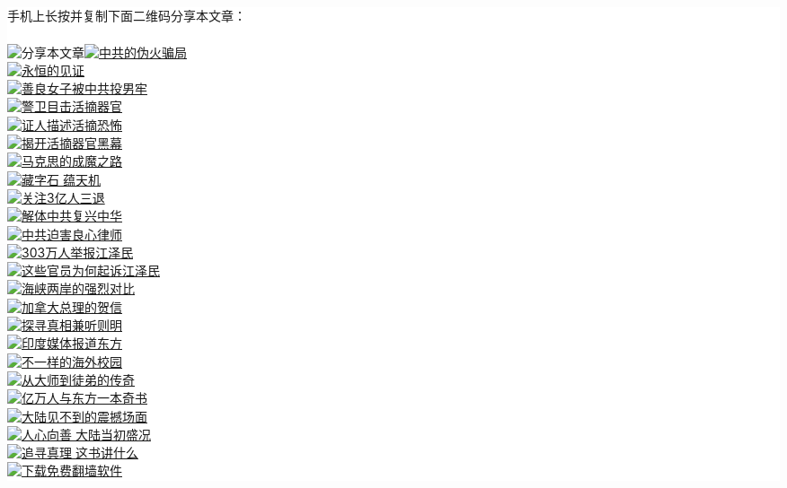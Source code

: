 ####
手机上长按并复制下面二维码分享本文章：<br><br><img src="http://d1p1.ip.zn2.us/v.php?action=qrcode&url=https://github.com/mprjd2205/djy/blob/master/gb/19/10/30/n11621438.md%231" title="分享本文章"></td><td VALIGN=TOP><a href="https://github.com/mprjd2205/djy/blob/master/gb/16/1/21/n4622075.md?dfh#1" target="_blank"><img src="https://gitlab.com/szzdlab/djy/raw/master/gb/300/wei-f1.jpg" title="中共的伪火骗局"  alt="中共的伪火骗局"></a><br><a href="https://github.com/mprjd2205/www/blob/master/README.md?dfh#9" target="_blank"><img src="https://gitlab.com/szzdlab/djy/raw/master/gb/300/yong-h.jpg" title="永恒的见证"  alt="永恒的见证"></a><br><a href="https://github.com/mprjd2205/djy/blob/master/gb/13/9/29/n3974789.md?dfh#1" target="_blank"><img src="https://gitlab.com/szzdlab/djy/raw/master/gb/300/shang-lnz.jpg" title="善良女子被中共投男牢"  alt="善良女子被中共投男牢"></a><br><a href="https://github.com/mprjd2205/djy/blob/master/gb/16/3/16/n4663449.md?dfh#1" target="_blank"><img src="https://gitlab.com/szzdlab/djy/raw/master/gb/300/huo-z3.jpg" title="警卫目击活摘器官"  alt="警卫目击活摘器官"></a><br><a href="https://github.com/mprjd2205/djy/blob/master/gb/16/8/7/n8177641.md?dfh#1" target="_blank"><img src="https://gitlab.com/szzdlab/djy/raw/master/gb/300/huo-z4.jpg" title="证人描述活摘恐怖"  alt="证人描述活摘恐怖"></a><br><a href="https://github.com/mprjd2205/djy/blob/master/gb/10/4/19/n2881569.md?dfh#1" target="_blank"><img src="https://gitlab.com/szzdlab/djy/raw/master/gb/300/huo-z1.jpg" title="揭开活摘器官黑幕"  alt="揭开活摘器官黑幕"></a><br><a href="https://github.com/mprjd2205/djy/blob/master/gb/10/11/7/n3077476.md?dfh#1" target="_blank"><img src="https://gitlab.com/szzdlab/djy/raw/master/gb/300/ma-ks.jpg" title="马克思的成魔之路"  alt="马克思的成魔之路"></a><br><a href="https://github.com/mprjd2205/djy/blob/master/gb/14/6/9/n4173977.md?dfh#1" target="_blank"><img src="https://gitlab.com/szzdlab/djy/raw/master/gb/300/chang-zs.jpg" title="藏字石 蕴天机"  alt="藏字石 蕴天机"></a><br><a href="https://github.com/mprjd2205/djy/blob/master/gb/18/5/10/n10381511.md?dfh#1" target="_blank"><img src="https://gitlab.com/szzdlab/djy/raw/master/gb/300/st1.jpg" title="关注3亿人三退"  alt="关注3亿人三退"></a><br><a href="https://github.com/mprjd2205/djy/blob/master/gb/18/3/21/n10237682.md?dfh#1" target="_blank"><img src="https://gitlab.com/szzdlab/djy/raw/master/gb/300/jie-t.jpg" title="解体中共复兴中华"  alt="解体中共复兴中华"></a><br><a href="https://github.com/mprjd2205/djy/blob/master/gb/9/2/9/n2422991.md?dfh#1" target="_blank"><img src="https://gitlab.com/szzdlab/djy/raw/master/gb/300/gao-zs.jpg" title="中共迫害良心律师"  alt="中共迫害良心律师"></a><br><a href="https://github.com/mprjd2205/djy/blob/master/gb/18/12/9/n10900044.md?dfh#1" target="_blank"><img src="https://gitlab.com/szzdlab/djy/raw/master/gb/300/sj1.jpg" title="303万人举报江泽民"  alt="303万人举报江泽民"></a><br><a href="https://github.com/mprjd2205/djy/blob/master/gb/18/8/28/n10672014.md?dfh#1" target="_blank"><img src="https://gitlab.com/szzdlab/djy/raw/master/gb/300/sj2.jpg" title="这些官员为何起诉江泽民"  alt="这些官员为何起诉江泽民"></a><br><a href="https://github.com/mprjd2205/djy/blob/master/gb/8/12/18/n2367165.md?dfh#1" target="_blank"><img src="https://gitlab.com/szzdlab/djy/raw/master/gb/300/liangan.jpg" title="海峡两岸的强烈对比"  alt="海峡两岸的强烈对比"></a><br><a href="https://github.com/mprjd2205/djy/blob/master/gb/15/5/5/n4427238.md?dfh#1" target="_blank"><img src="https://gitlab.com/szzdlab/djy/raw/master/gb/300/jia-ndzl.jpg" title="加拿大总理的贺信"  alt="加拿大总理的贺信"></a><br><a href="https://github.com/mprjd2205/djy/blob/master/gb/11/6/17/n3289382.md?dfh#1" target="_blank"><img src="https://gitlab.com/szzdlab/djy/raw/master/gb/300/xiao-wd.jpg" title="探寻真相兼听则明"  alt="探寻真相兼听则明"></a><br>
<a href="https://github.com/mprjd2205/djy/blob/master/gb/18/10/27/n10812623.md?dfh#1" target="_blank"><img src="https://gitlab.com/szzdlab/djy/raw/master/gb/300/yindu.jpg" title="印度媒体报道东方"  alt="印度媒体报道东方"></a><br><a href="https://github.com/mprjd2205/djy/blob/master/gb/18/6/9/n10469652.md?dfh#1" target="_blank"><img src="https://gitlab.com/szzdlab/djy/raw/master/gb/300/xie-j.jpg" title="不一样的海外校园"  alt="不一样的海外校园"></a><br><a href="https://github.com/mprjd2205/djy/blob/master/gb/7/4/5/n1669415.md?dfh#1" target="_blank"><img src="https://gitlab.com/szzdlab/djy/raw/master/gb/300/li-up.jpg" title="从大师到徒弟的传奇"  alt="从大师到徒弟的传奇"></a><br><a href="https://github.com/mprjd2205/djy/blob/master/gb/17/5/26/n9191512.md?dfh#1" target="_blank"><img src="https://gitlab.com/szzdlab/djy/raw/master/gb/300/zfl2.jpg" title="亿万人与东方一本奇书"  alt="亿万人与东方一本奇书"></a><br><a href="https://github.com/mprjd2205/djy/blob/master/gb/13/11/27/n4020290.md?dfh#1" target="_blank"><img src="https://gitlab.com/szzdlab/djy/raw/master/gb/300/zhen-h.jpg" title="大陆见不到的震撼场面"  alt="大陆见不到的震撼场面"></a><br><a href="https://github.com/mprjd2205/djy/blob/master/gb/15/7/17/n4482910.md?dfh#1" target="_blank"><img src="https://gitlab.com/szzdlab/djy/raw/master/gb/300/dalu-sk.jpg" title="人心向善 大陆当初盛况"  alt="人心向善 大陆当初盛况"></a><br><a href="https://github.com/mprjd2205/djy/blob/master/gb/9/10/15/n2689419.md?dfh#1" target="_blank"><img src="https://gitlab.com/szzdlab/djy/raw/master/gb/300/zfl1.jpg" title="追寻真理 这书讲什么"  alt="追寻真理 这书讲什么"></a><br><a href="https://github.com/mprjd2205/www/blob/master/README.md?dfh#1" target="_blank"><img src="https://gitlab.com/szzdlab/djy/raw/master/gb/300/fq1.jpg" title="下载免费翻墙软件"  alt="下载免费翻墙软件"></a><br></td></tr></table>

